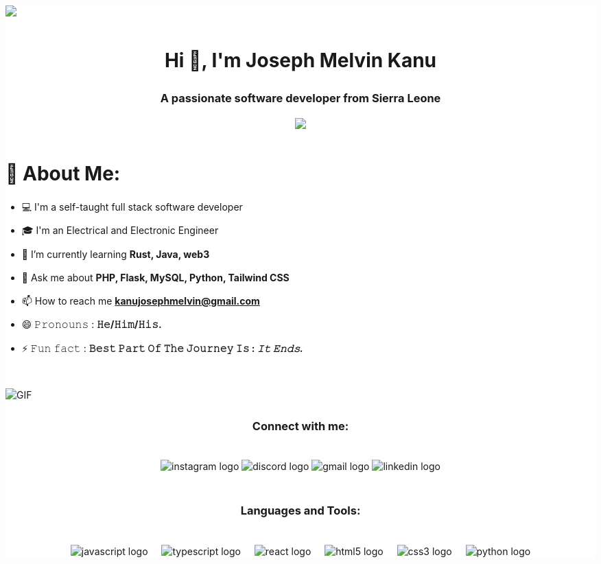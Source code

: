 <img src="https://user-images.githubusercontent.com/73097560/115834477-dbab4500-a447-11eb-908a-139a6edaec5c.gif">
<h1 align="center">Hi 👋, I'm Joseph Melvin Kanu</h1>
<h3 align="center">A passionate software developer from Sierra Leone</h3>

<p align="center">
  <a href="https://github.com/DenverCoder1/readme-typing-svg"><img src="https://readme-typing-svg.herokuapp.com?font=Time+New+Roman&color=cyan&size=25&center=true&vCenter=true&width=600&height=100&lines=Hello..&hearts;++;Welcome+to+my+GitHub+profile!;My+name+is+Joseph+Melvin+Kanu;Self-taught+Software+Developer,;Engineer,;CTF+Newbie,;Active+Learner/Researcher,;Love+to+learn+new+stuffs..<3"></a>
</p>

# 💫 About Me:

- 💻 I'm a  self-taught full stack software developer

- 🎓 I'm an Electrical and Electronic Engineer
  
- 🌱 I’m currently learning **Rust, Java, web3**

- 💬 Ask me about **PHP, Flask, MySQL, Python, Tailwind CSS**

- 📫 How to reach me **kanujosephmelvin@gmail.com**

- 😄 𝙿𝚛𝚘𝚗𝚘𝚞𝚗𝚜 : **𝙷𝚎/𝙷𝚒𝚖/𝙷𝚒𝚜.**
  
- ⚡ 𝙵𝚞𝚗 𝚏𝚊𝚌𝚝 : **𝙱𝚎𝚜𝚝 𝙿𝚊𝚛𝚝 𝙾𝚏 𝚃𝚑𝚎 𝙹𝚘𝚞𝚛𝚗𝚎𝚢 𝙸𝚜 : *𝙸𝚝 𝙴𝚗𝚍𝚜.***

  <br>	

<a target="_blank" align="center">
  <img height="300" width="400" alt="GIF" src="https://media.giphy.com/media/SWoSkN6DxTszqIKEqv/giphy.gif">
</a>

<br>	

<h3 align="center">Connect with me:</h3>
<br>	
<div align="center">
  <img src="https://img.shields.io/static/v1?message=Instagram&logo=instagram&label=&color=E4405F&logoColor=white&labelColor=&style=for-the-badge" height="35" alt="instagram logo"  />
  <img src="https://img.shields.io/static/v1?message=Discord&logo=discord&label=&color=7289DA&logoColor=white&labelColor=&style=for-the-badge" height="35" alt="discord logo"  />
  <img src="https://img.shields.io/static/v1?message=Gmail&logo=gmail&label=&color=D14836&logoColor=white&labelColor=&style=for-the-badge" height="35" alt="gmail logo"  />
  <img src="https://img.shields.io/static/v1?message=LinkedIn&logo=linkedin&label=&color=0077B5&logoColor=white&labelColor=&style=for-the-badge" height="35" alt="linkedin logo"  />
</div>

<br>	

<h3 align="center">Languages and Tools:</h3>
<br>	
<div align="center">
  <img src="https://cdn.jsdelivr.net/gh/devicons/devicon/icons/javascript/javascript-original.svg" height="30" alt="javascript logo"  />
  <img width="12" />
  <img src="https://cdn.jsdelivr.net/gh/devicons/devicon/icons/typescript/typescript-original.svg" height="30" alt="typescript logo"  />
  <img width="12" />
  <img src="https://cdn.jsdelivr.net/gh/devicons/devicon/icons/react/react-original.svg" height="30" alt="react logo"  />
  <img width="12" />
  <img src="https://cdn.jsdelivr.net/gh/devicons/devicon/icons/html5/html5-original.svg" height="30" alt="html5 logo"  />
  <img width="12" />
  <img src="https://cdn.jsdelivr.net/gh/devicons/devicon/icons/css3/css3-original.svg" height="30" alt="css3 logo"  />
  <img width="12" />
  <img src="https://cdn.jsdelivr.net/gh/devicons/devicon/icons/python/python-original.svg" height="30" alt="python logo"  />